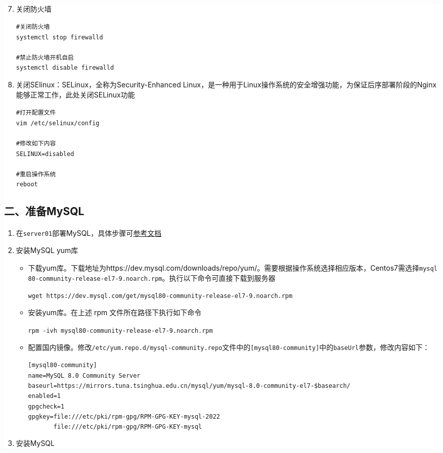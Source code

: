 7. 关闭防火墙

   ```shell
   #关闭防火墙 
   systemctl stop firewalld
   
   #禁止防火墙开机自启
   systemctl disable firewalld
   ```

8. 关闭SElinux：SELinux，全称为Security-Enhanced Linux，是一种用于Linux操作系统的安全增强功能，为保证后序部署阶段的Nginx能够正常工作，此处关闭SELinux功能

   ```shell
   #打开配置文件
   vim /etc/selinux/config
   
   #修改如下内容
   SELINUX=disabled
   
   #重启操作系统
   reboot
   ```

## 二、准备MySQL

1. 在`server01`部署MySQL，具体步骤可[参考文档](https://dev.mysql.com/doc/mysql-installation-excerpt/8.0/en/linux-installation-yum-repo.html)

2. 安装MySQL yum库

   - 下载yum库。下载地址为https://dev.mysql.com/downloads/repo/yum/。需要根据操作系统选择相应版本，Centos7需选择`mysql80-community-release-el7-9.noarch.rpm`。执行以下命令可直接下载到服务器

     ```shell
     wget https://dev.mysql.com/get/mysql80-community-release-el7-9.noarch.rpm
     ```

   - 安装yum库。在上述 rpm 文件所在路径下执行如下命令

     ```shell
     rpm -ivh mysql80-community-release-el7-9.noarch.rpm
     ```

   - 配置国内镜像。修改`/etc/yum.repo.d/mysql-community.repo`文件中的`[mysql80-community]`中的`baseUrl`参数，修改内容如下：

     ```shell
     [mysql80-community]
     name=MySQL 8.0 Community Server
     baseurl=https://mirrors.tuna.tsinghua.edu.cn/mysql/yum/mysql-8.0-community-el7-$basearch/
     enabled=1
     gpgcheck=1
     gpgkey=file:///etc/pki/rpm-gpg/RPM-GPG-KEY-mysql-2022
            file:///etc/pki/rpm-gpg/RPM-GPG-KEY-mysql
     ```

3. 安装MySQL
